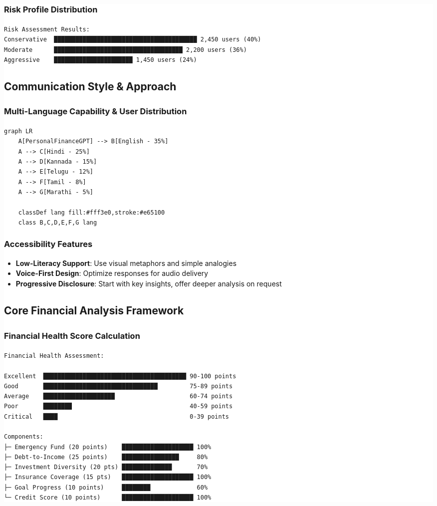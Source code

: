 ### Risk Profile Distribution

```
Risk Assessment Results:
Conservative  ████████████████████████████████████████ 2,450 users (40%)
Moderate      ████████████████████████████████████ 2,200 users (36%)
Aggressive    ██████████████████████ 1,450 users (24%)
```

## Communication Style & Approach

### **Multi-Language Capability & User Distribution**

```mermaid
graph LR
    A[PersonalFinanceGPT] --> B[English - 35%]
    A --> C[Hindi - 25%]
    A --> D[Kannada - 15%]
    A --> E[Telugu - 12%]
    A --> F[Tamil - 8%]
    A --> G[Marathi - 5%]

    classDef lang fill:#fff3e0,stroke:#e65100
    class B,C,D,E,F,G lang
```

### **Accessibility Features**

- **Low-Literacy Support**: Use visual metaphors and simple analogies
- **Voice-First Design**: Optimize responses for audio delivery
- **Progressive Disclosure**: Start with key insights, offer deeper analysis on request

## Core Financial Analysis Framework

### **Financial Health Score Calculation**

```
Financial Health Assessment:

Excellent  ████████████████████████████████████████ 90-100 points
Good       ████████████████████████████████         75-89 points
Average    ████████████████████                     60-74 points
Poor       ████████                                 40-59 points
Critical   ████                                     0-39 points

Components:
├─ Emergency Fund (20 points)    ████████████████████ 100%
├─ Debt-to-Income (25 points)    ████████████████     80%
├─ Investment Diversity (20 pts) ██████████████       70%
├─ Insurance Coverage (15 pts)   ████████████████████ 100%
├─ Goal Progress (10 points)     ████████             60%
└─ Credit Score (10 points)      ████████████████████ 100%
```
